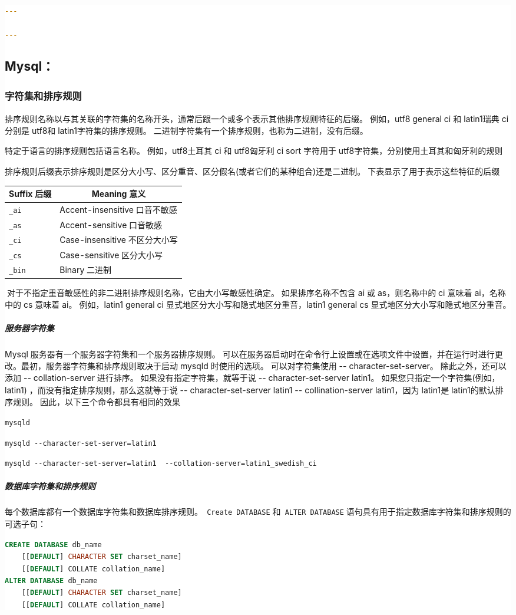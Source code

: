 ```yaml
---

---
```


## Mysql：

### 字符集和排序规则

排序规则名称以与其关联的字符集的名称开头，通常后跟一个或多个表示其他排序规则特征的后缀。 例如，utf8 general ci 和 latin1瑞典 ci 分别是 utf8和 latin1字符集的排序规则。 二进制字符集有一个排序规则，也称为二进制，没有后缀。

特定于语言的排序规则包括语言名称。 例如，utf8土耳其 ci 和 utf8匈牙利 ci sort 字符用于 utf8字符集，分别使用土耳其和匈牙利的规则

排序规则后缀表示排序规则是区分大小写、区分重音、区分假名(或者它们的某种组合)还是二进制。 下表显示了用于表示这些特征的后缀

| Suffix 后缀 | Meaning 意义                  |
| ----------- | ----------------------------- |
| `_ai`       | Accent-insensitive 口音不敏感 |
| `_as`       | Accent-sensitive 口音敏感     |
| `_ci`       | Case-insensitive 不区分大小写 |
| `_cs`       | Case-sensitive 区分大小写     |
| `_bin`      | Binary 二进制                 |

​       对于不指定重音敏感性的非二进制排序规则名称，它由大小写敏感性确定。 如果排序名称不包含 ai 或 as，则名称中的 ci 意味着 ai，名称中的 cs 意味着 ai。 例如，latin1 general ci 显式地区分大小写和隐式地区分重音，latin1 general cs 显式地区分大小写和隐式地区分重音。

##### 服务器字符集

Mysql 服务器有一个服务器字符集和一个服务器排序规则。 可以在服务器启动时在命令行上设置或在选项文件中设置，并在运行时进行更改。最初，服务器字符集和排序规则取决于启动 mysqld 时使用的选项。 可以对字符集使用 -- character-set-server。 除此之外，还可以添加 -- collation-server 进行排序。 如果没有指定字符集，就等于说 -- character-set-server latin1。 如果您只指定一个字符集(例如，latin1) ，而没有指定排序规则，那么这就等于说 -- character-set-server latin1 -- collination-server latin1，因为 latin1是 latin1的默认排序规则。 因此，以下三个命令都具有相同的效果

`mysqld`

`mysqld --character-set-server=latin1 `

`mysqld --character-set-server=latin1  --collation-server=latin1_swedish_ci`

##### 数据库字符集和排序规则

每个数据库都有一个数据库字符集和数据库排序规则。` Create DATABASE` 和` ALTER DATABASE` 语句具有用于指定数据库字符集和排序规则的可选子句：

```sql
CREATE DATABASE db_name
    [[DEFAULT] CHARACTER SET charset_name]
    [[DEFAULT] COLLATE collation_name]
ALTER DATABASE db_name
    [[DEFAULT] CHARACTER SET charset_name]
    [[DEFAULT] COLLATE collation_name]
```

